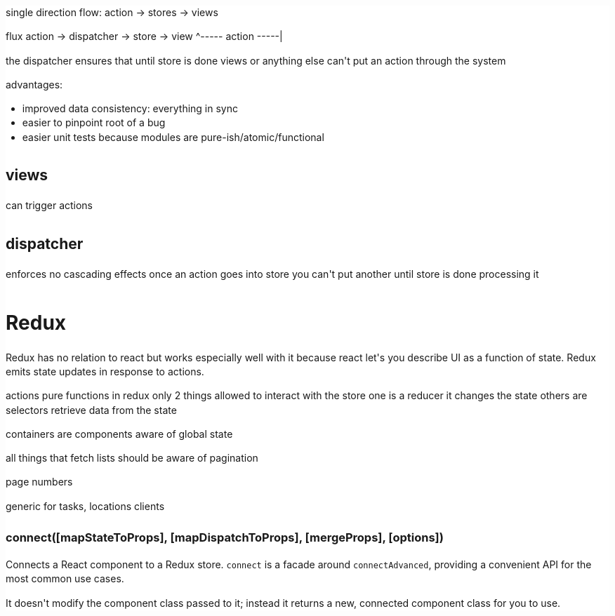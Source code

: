 
single direction flow:
  action -> stores -> views

flux
action -> dispatcher -> store -> view
               ^----- action -----|
                 
the dispatcher ensures that until store is done
views or anything else can't put an action through the system

advantages:
 - improved data consistency: everything in sync
 - easier to pinpoint root of a bug
 - easier unit tests because modules are pure-ish/atomic/functional



## views
can trigger actions

## dispatcher
enforces no cascading effects once an action goes
into store you can't put another until store is done processing it


# Redux
Redux has no relation to react but works especially well with it because react let's you describe
UI as a function of state.
Redux emits state updates in response to actions.

actions
pure functions in redux
only 2 things allowed to interact with the store
one is a reducer it changes the state
others are selectors retrieve data from the state

containers are components aware of global state

all things that fetch lists should be aware of pagination

page numbers

generic for tasks, locations clients

### connect([mapStateToProps], [mapDispatchToProps], [mergeProps], [options])

Connects a React component to a Redux store.
`connect` is a facade around `connectAdvanced`, providing a convenient API for the most common use cases.

It doesn't modify the component class passed to it; instead
it returns a new, connected component class for you to use.


[flux]: https://facebook.github.io/flux/
[A Case against the GO TO Statement.]: https://www.cs.utexas.edu/~EWD/transcriptions/EWD02xx/EWD215.html
[haskell thunk]: https://wiki.haskell.org/Thunk
